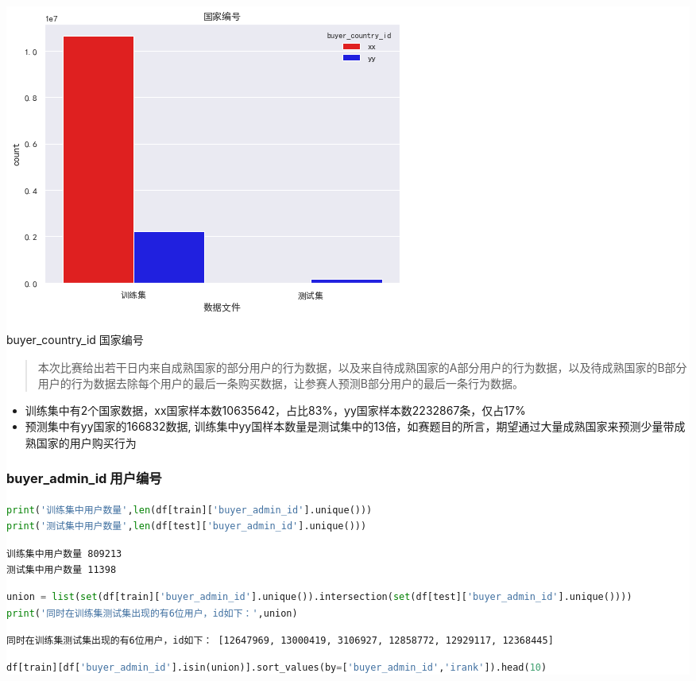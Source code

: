 ![png](output_27_0.png)


buyer_country_id 国家编号

> 本次比赛给出若干日内来自成熟国家的部分用户的行为数据，以及来自待成熟国家的A部分用户的行为数据，以及待成熟国家的B部分用户的行为数据去除每个用户的最后一条购买数据，让参赛人预测B部分用户的最后一条行为数据。

* 训练集中有2个国家数据，xx国家样本数10635642，占比83%，yy国家样本数2232867条，仅占17%
* 预测集中有yy国家的166832数据, 训练集中yy国样本数量是测试集中的13倍，如赛题目的所言，期望通过大量成熟国家来预测少量带成熟国家的用户购买行为

### buyer_admin_id 用户编号


```python
print('训练集中用户数量',len(df[train]['buyer_admin_id'].unique()))
print('测试集中用户数量',len(df[test]['buyer_admin_id'].unique()))
```

    训练集中用户数量 809213
    测试集中用户数量 11398



```python
union = list(set(df[train]['buyer_admin_id'].unique()).intersection(set(df[test]['buyer_admin_id'].unique())))
print('同时在训练集测试集出现的有6位用户，id如下：',union)
```

    同时在训练集测试集出现的有6位用户，id如下： [12647969, 13000419, 3106927, 12858772, 12929117, 12368445]



```python
df[train][df['buyer_admin_id'].isin(union)].sort_values(by=['buyer_admin_id','irank']).head(10)
```

